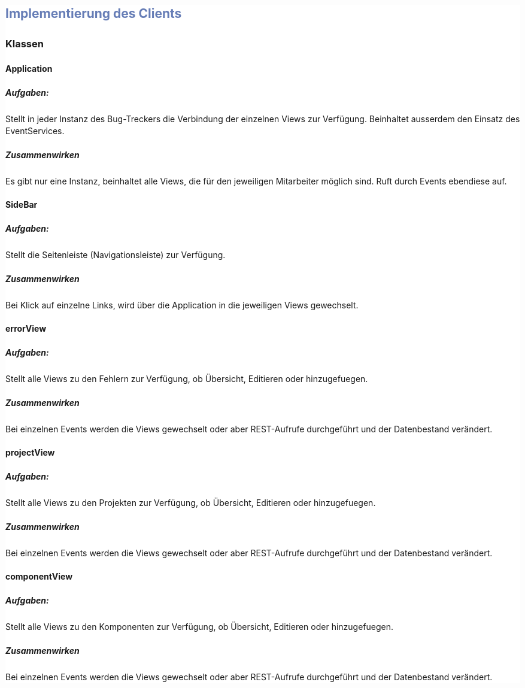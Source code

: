 
## <span style="color:#667db6">Implementierung des Clients</span>

### Klassen

#### Application
##### Aufgaben:

Stellt in jeder Instanz des Bug-Treckers die Verbindung der einzelnen Views zur Verfügung.
Beinhaltet ausserdem den Einsatz des EventServices.

##### Zusammenwirken

Es gibt nur eine Instanz, beinhaltet alle Views, die für den jeweiligen Mitarbeiter möglich sind.
Ruft durch Events ebendiese auf.

#### SideBar
##### Aufgaben:

Stellt die Seitenleiste (Navigationsleiste) zur Verfügung.

##### Zusammenwirken

Bei Klick auf einzelne Links, wird über die Application in die jeweiligen Views gewechselt.

#### errorView
##### Aufgaben:

Stellt alle Views zu den Fehlern zur Verfügung, ob Übersicht, Editieren oder hinzugefuegen.

##### Zusammenwirken

Bei einzelnen Events werden die Views gewechselt oder aber REST-Aufrufe durchgeführt und der Datenbestand verändert.

#### projectView
##### Aufgaben:

Stellt alle Views zu den Projekten zur Verfügung, ob Übersicht, Editieren oder hinzugefuegen.

##### Zusammenwirken

Bei einzelnen Events werden die Views gewechselt oder aber REST-Aufrufe durchgeführt und der Datenbestand verändert.

#### componentView
##### Aufgaben:

Stellt alle Views zu den Komponenten zur Verfügung, ob Übersicht, Editieren oder hinzugefuegen.

##### Zusammenwirken

Bei einzelnen Events werden die Views gewechselt oder aber REST-Aufrufe durchgeführt und der Datenbestand verändert.
